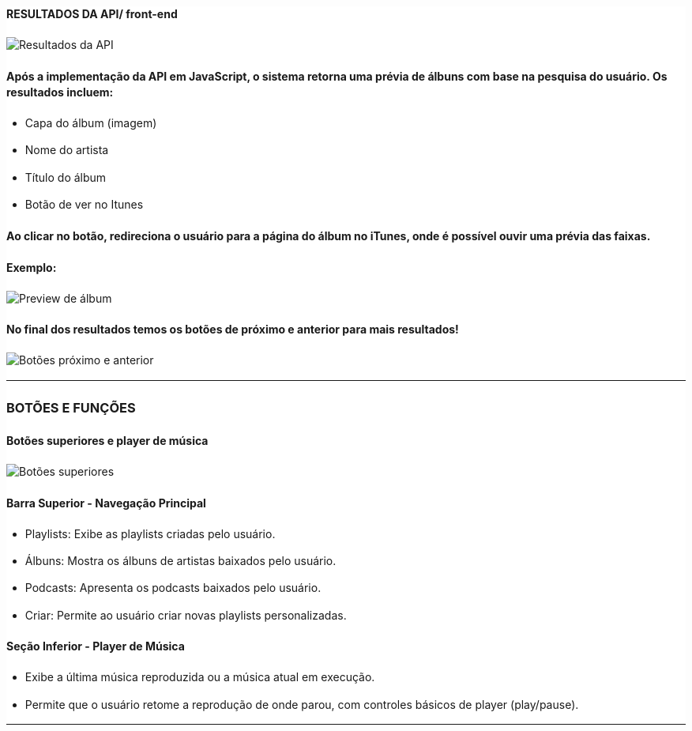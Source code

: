 
#### RESULTADOS DA API/ front-end

![Resultados da API](./readme.img/Resultados-da-API.png)

#### Após a implementação da API em JavaScript, o sistema retorna uma prévia de álbuns com base na pesquisa do usuário. Os resultados incluem:

- Capa do álbum (imagem)

- Nome do artista

- Título do álbum

- Botão de ver no Itunes

#### Ao clicar no botão, redireciona o usuário para a página do álbum no iTunes, onde é possível ouvir uma prévia das faixas.

#### Exemplo:

![Preview de álbum](./readme.img/preview-álbum.png)
 

#### No final dos resultados temos os botões de próximo e anterior para mais resultados!

![Botões próximo e anterior](./readme.img/anterior-próximo.png)

---

### BOTÕES E FUNÇÕES

#### Botões superiores e player de música

![Botões superiores](./readme.img/botões-superiores.png)

#### Barra Superior - Navegação Principal
- Playlists: Exibe as playlists criadas pelo usuário.

- Álbuns: Mostra os álbuns de artistas baixados pelo usuário.

- Podcasts: Apresenta os podcasts baixados pelo usuário.

- Criar: Permite ao usuário criar novas playlists personalizadas.

#### Seção Inferior - Player de Música
 - Exibe a última música reproduzida ou a música atual em execução.

 - Permite que o usuário retome a reprodução de onde parou, com controles básicos de player (play/pause).

---
